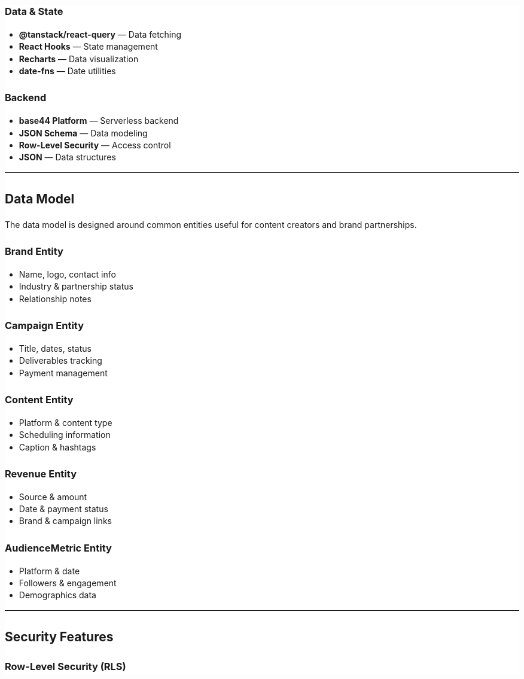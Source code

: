 ### Data & State
- **@tanstack/react-query** — Data fetching
- **React Hooks** — State management
- **Recharts** — Data visualization
- **date-fns** — Date utilities

### Backend
- **base44 Platform** — Serverless backend
- **JSON Schema** — Data modeling
- **Row-Level Security** — Access control
- **JSON** — Data structures

---

## Data Model

The data model is designed around common entities useful for content creators and brand partnerships.

### Brand Entity
- Name, logo, contact info
- Industry & partnership status
- Relationship notes

### Campaign Entity
- Title, dates, status
- Deliverables tracking
- Payment management

### Content Entity
- Platform & content type
- Scheduling information
- Caption & hashtags

### Revenue Entity
- Source & amount
- Date & payment status
- Brand & campaign links

### AudienceMetric Entity
- Platform & date
- Followers & engagement
- Demographics data

---

## Security Features

### Row-Level Security (RLS)
